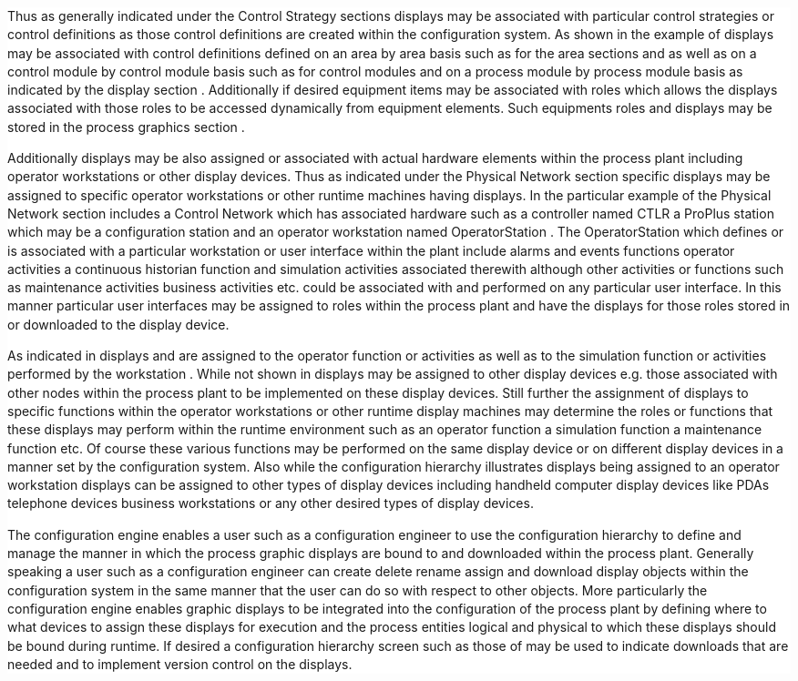 Thus as generally indicated under the Control Strategy sections displays may be associated with particular control strategies or control definitions as those control definitions are created within the configuration system. As shown in the example of displays may be associated with control definitions defined on an area by area basis such as for the area sections and as well as on a control module by control module basis such as for control modules and on a process module by process module basis as indicated by the display section . Additionally if desired equipment items may be associated with roles which allows the displays associated with those roles to be accessed dynamically from equipment elements. Such equipments roles and displays may be stored in the process graphics section .

Additionally displays may be also assigned or associated with actual hardware elements within the process plant including operator workstations or other display devices. Thus as indicated under the Physical Network section specific displays may be assigned to specific operator workstations or other runtime machines having displays. In the particular example of the Physical Network section includes a Control Network which has associated hardware such as a controller named CTLR a ProPlus station which may be a configuration station and an operator workstation named OperatorStation . The OperatorStation which defines or is associated with a particular workstation or user interface within the plant include alarms and events functions operator activities a continuous historian function and simulation activities associated therewith although other activities or functions such as maintenance activities business activities etc. could be associated with and performed on any particular user interface. In this manner particular user interfaces may be assigned to roles within the process plant and have the displays for those roles stored in or downloaded to the display device.

As indicated in displays and are assigned to the operator function or activities as well as to the simulation function or activities performed by the workstation . While not shown in displays may be assigned to other display devices e.g. those associated with other nodes within the process plant to be implemented on these display devices. Still further the assignment of displays to specific functions within the operator workstations or other runtime display machines may determine the roles or functions that these displays may perform within the runtime environment such as an operator function a simulation function a maintenance function etc. Of course these various functions may be performed on the same display device or on different display devices in a manner set by the configuration system. Also while the configuration hierarchy illustrates displays being assigned to an operator workstation displays can be assigned to other types of display devices including handheld computer display devices like PDAs telephone devices business workstations or any other desired types of display devices.

The configuration engine enables a user such as a configuration engineer to use the configuration hierarchy to define and manage the manner in which the process graphic displays are bound to and downloaded within the process plant. Generally speaking a user such as a configuration engineer can create delete rename assign and download display objects within the configuration system in the same manner that the user can do so with respect to other objects. More particularly the configuration engine enables graphic displays to be integrated into the configuration of the process plant by defining where to what devices to assign these displays for execution and the process entities logical and physical to which these displays should be bound during runtime. If desired a configuration hierarchy screen such as those of may be used to indicate downloads that are needed and to implement version control on the displays.
